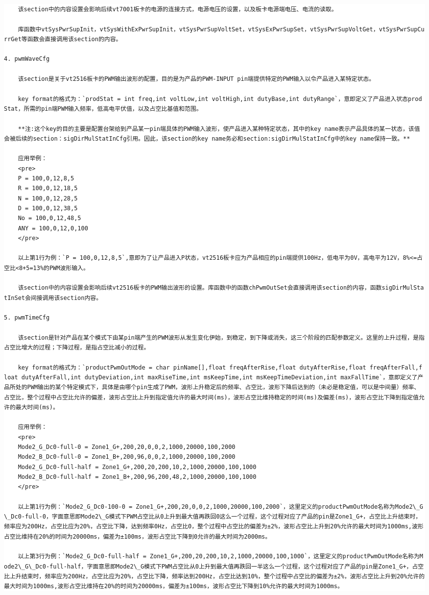 	    该section中的内容设置会影响后续vt7001板卡的电源的连接方式，电源电压的设置，以及板卡电源端电压、电流的读取。

	    库函数中vtSysPwrSupInit，vtSysWithExPwrSupInit，vtSysPwrSupVoltSet，vtSysExPwrSupSet，vtSysPwrSupVoltGet，vtSysPwrSupCurrGet等函数会直接调用该section的内容。

    4. pwmWaveCfg

	    该section是关于vt2516板卡的PWM输出波形的配置，目的是为产品的PWM-INPUT pin端提供特定的PWM输入以令产品进入某特定状态。

        key format的格式为：`prodStat = int freq,int voltLow,int voltHigh,int dutyBase,int dutyRange`，意即定义了产品进入状态prodStat，所需的pin端PWM输入频率，低高电平伏值，以及占空比基值和范围。

        **注:这个key的目的主要是配置台架给到产品某一pin端具体的PWM输入波形，使产品进入某种特定状态，其中的key name表示产品具体的某一状态，该值会被后续的section：sigDirMulStatInCfg引用。因此，该section的key name务必和section:sigDirMulStatInCfg中的key name保持一致。**

	    应用举例：
	    <pre>
	    P = 100,0,12,8,5
	    R = 100,0,12,18,5
	    N = 100,0,12,28,5
	    D = 100,0,12,38,5
	    No = 100,0,12,48,5
	    ANY = 100,0,12,0,100
	    </pre>

	    以上第1行为例：`P = 100,0,12,8,5`,意即为了让产品进入P状态，vt2516板卡应为产品相应的pin端提供100Hz，低电平为0V，高电平为12V，8%<=占空比<8+5=13%的PWM波形输入。

	    该section中的内容设置会影响后续vt2516板卡的PWM输出波形的设置。库函数中的函数chPwmOutSet会直接调用该section的内容，函数sigDirMulStatInSet会间接调用该section内容。

    5. pwmTimeCfg

        该section是针对产品在某个模式下由某pin端产生的PWM波形从发生变化伊始，到稳定，到下降或消失，这三个阶段的匹配参数定义。这里的上升过程，是指占空比增大的过程；下降过程，是指占空比减小的过程。

        key format的格式为：`productPwmOutMode = char pinName[],float freqAfterRise,float dutyAfterRise,float freqAfterFall,float dutyAfterFall,int dutyDeviation,int maxRiseTime,int msKeepTime,int msKeepTimeDeviation,int maxFallTime`，意即定义了产品所处的PWM输出的某个特定模式下，具体是由哪个pin生成了PWM，波形上升稳定后的频率、占空比，波形下降后达到的（未必是稳定值，可以是中间量）频率、占空比，整个过程中占空比允许的偏差，波形占空比上升到指定值允许的最大时间(ms)，波形占空比维持稳定的时间(ms)及偏差(ms)，波形占空比下降到指定值允许的最大时间(ms)。

        应用举例：
        <pre>
        Mode2_G_Dc0-full-0 = Zone1_G+,200,20,0,0,2,1000,20000,100,2000
        Mode2_B_Dc0-full-0 = Zone1_B+,200,96,0,0,2,1000,20000,100,2000
        Mode2_G_Dc0-full-half = Zone1_G+,200,20,200,10,2,1000,20000,100,1000
        Mode2_B_Dc0-full-half = Zone1_B+,200,96,200,48,2,1000,20000,100,1000
        </pre>

        以上第1行为例：`Mode2_G_Dc0-100-0 = Zone1_G+,200,20,0,0,2,1000,20000,100,2000`，这里定义的productPwmOutMode名称为Mode2\_G\_Dc0-full-0，字面意思即Mode2\_G模式下PWM占空比从0上升到最大值再跌回0这么一个过程，这个过程对应了产品的pin是Zone1_G+，占空比上升结束时，频率应为200Hz，占空比应为20%，占空比下降，达到频率0Hz，占空比0，整个过程中占空比的偏差为±2%，波形占空比上升到20%允许的最大时间为1000ms,波形占空比维持在20%的时间为20000ms，偏差为±100ms，波形占空比下降到0允许的最大时间为2000ms。

        以上第3行为例：`Mode2_G_Dc0-full-half = Zone1_G+,200,20,200,10,2,1000,20000,100,1000`，这里定义的productPwmOutMode名称为Mode2\_G\_Dc0-full-half，字面意思即Mode2\_G模式下PWM占空比从0上升到最大值再跌回一半这么一个过程，这个过程对应了产品的pin是Zone1_G+，占空比上升结束时，频率应为200Hz，占空比应为20%，占空比下降，频率达到200Hz，占空比达到10%，整个过程中占空比的偏差为±2%，波形占空比上升到20%允许的最大时间为1000ms,波形占空比维持在20%的时间为20000ms，偏差为±100ms，波形占空比下降到10%允许的最大时间为1000ms。
